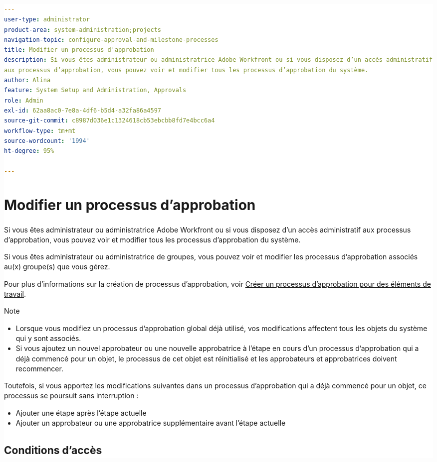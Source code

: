 ```yaml
---
user-type: administrator
product-area: system-administration;projects
navigation-topic: configure-approval-and-milestone-processes
title: Modifier un processus d'approbation
description: Si vous êtes administrateur ou administratrice Adobe Workfront ou si vous disposez d’un accès administratif aux processus d’approbation, vous pouvez voir et modifier tous les processus d’approbation du système.
author: Alina
feature: System Setup and Administration, Approvals
role: Admin
exl-id: 62aa8ac0-7e8a-4df6-b5d4-a32fa86a4597
source-git-commit: c8987d036e1c1324618cb53ebcbb8fd7e4bcc6a4
workflow-type: tm+mt
source-wordcount: '1994'
ht-degree: 95%

---
```


# Modifier un processus d’approbation



Si vous êtes administrateur ou administratrice Adobe Workfront ou si vous disposez d’un accès administratif aux processus d’approbation, vous pouvez voir et modifier tous les processus d’approbation du système.

Si vous êtes administrateur ou administratrice de groupes, vous pouvez voir et modifier les processus d’approbation associés au(x) groupe(s) que vous gérez.

Pour plus d’informations sur la création de processus d’approbation, voir [Créer un processus d’approbation pour des éléments de travail](../../../administration-and-setup/customize-workfront/configure-approval-milestone-processes/create-approval-processes.md).

>[!NOTE]
>
>* Lorsque vous modifiez un processus d’approbation global déjà utilisé, vos modifications affectent tous les objets du système qui y sont associés.
>* Si vous ajoutez un nouvel approbateur ou une nouvelle approbatrice à l’étape en cours d’un processus d’approbation qui a déjà commencé pour un objet, le processus de cet objet est réinitialisé et les approbateurs et approbatrices doivent recommencer.
>
>  Toutefois, si vous apportez les modifications suivantes dans un processus d’approbation qui a déjà commencé pour un objet, ce processus se poursuit sans interruption :
>
>* Ajouter une étape après l’étape actuelle
>* Ajouter un approbateur ou une approbatrice supplémentaire avant l’étape actuelle

## Conditions d’accès
